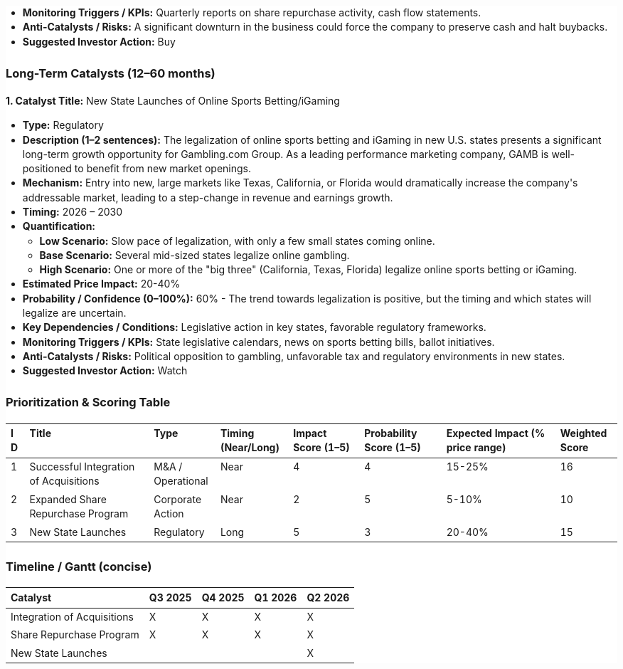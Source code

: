 *   **Monitoring Triggers / KPIs:** Quarterly reports on share repurchase activity, cash flow statements.
*   **Anti-Catalysts / Risks:** A significant downturn in the business could force the company to preserve cash and halt buybacks.
*   **Suggested Investor Action:** Buy

### **Long-Term Catalysts (12–60 months)**

**1. Catalyst Title:** New State Launches of Online Sports Betting/iGaming
*   **Type:** Regulatory
*   **Description (1–2 sentences):** The legalization of online sports betting and iGaming in new U.S. states presents a significant long-term growth opportunity for Gambling.com Group. As a leading performance marketing company, GAMB is well-positioned to benefit from new market openings.
*   **Mechanism:** Entry into new, large markets like Texas, California, or Florida would dramatically increase the company's addressable market, leading to a step-change in revenue and earnings growth.
*   **Timing:** 2026 – 2030
*   **Quantification:**
    *   **Low Scenario:** Slow pace of legalization, with only a few small states coming online.
    *   **Base Scenario:** Several mid-sized states legalize online gambling.
    *   **High Scenario:** One or more of the "big three" (California, Texas, Florida) legalize online sports betting or iGaming.
*   **Estimated Price Impact:** 20-40%
*   **Probability / Confidence (0–100%):** 60% - The trend towards legalization is positive, but the timing and which states will legalize are uncertain.
*   **Key Dependencies / Conditions:** Legislative action in key states, favorable regulatory frameworks.
*   **Monitoring Triggers / KPIs:** State legislative calendars, news on sports betting bills, ballot initiatives.
*   **Anti-Catalysts / Risks:** Political opposition to gambling, unfavorable tax and regulatory environments in new states.
*   **Suggested Investor Action:** Watch

### **Prioritization & Scoring Table**

| ID | Title | Type | Timing (Near/Long) | Impact Score (1–5) | Probability Score (1–5) | Expected Impact (% price range) | Weighted Score |
| :--- | :--- | :--- | :--- | :--- | :--- | :--- | :--- |
| 1 | Successful Integration of Acquisitions | M&A / Operational | Near | 4 | 4 | 15-25% | 16 |
| 2 | Expanded Share Repurchase Program | Corporate Action | Near | 2 | 5 | 5-10% | 10 |
| 3 | New State Launches | Regulatory | Long | 5 | 3 | 20-40% | 15 |

### **Timeline / Gantt (concise)**

| Catalyst | Q3 2025 | Q4 2025 | Q1 2026 | Q2 2026 |
| :--- | :--- | :--- | :--- | :--- |
| Integration of Acquisitions | X | X | X | X |
| Share Repurchase Program | X | X | X | X |
| New State Launches | | | | X |
